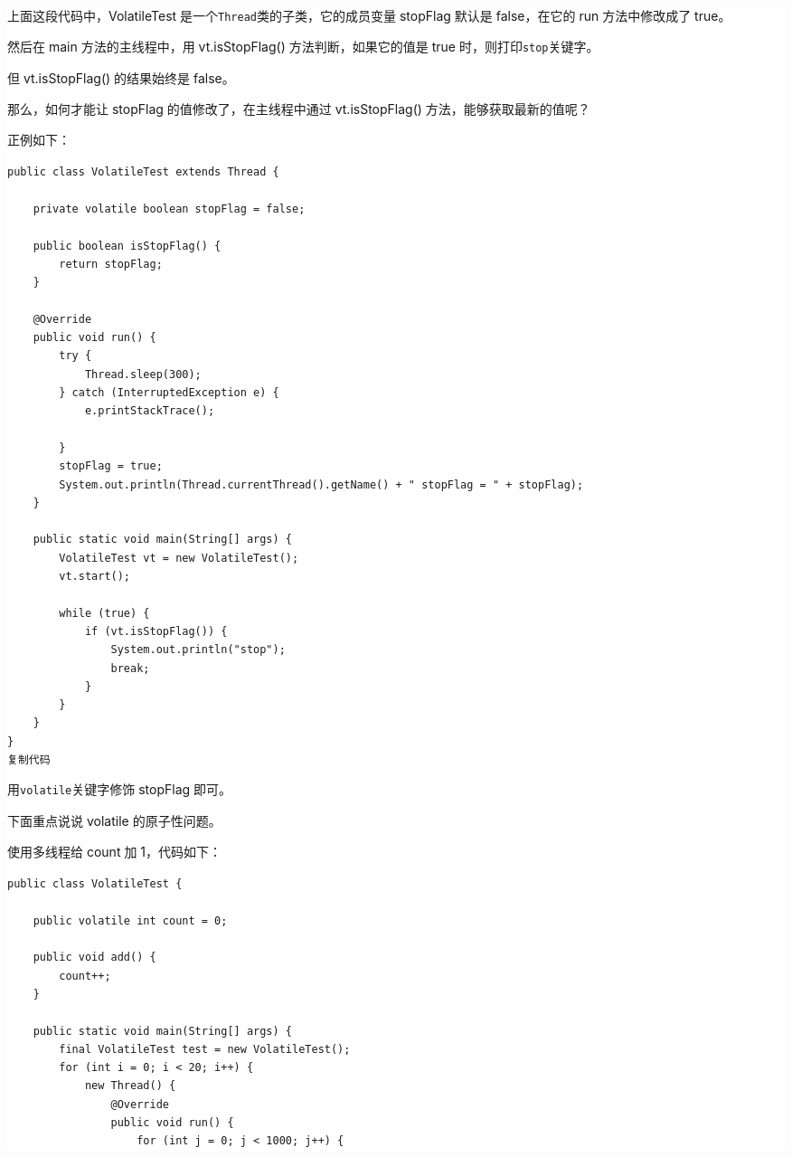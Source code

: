 上面这段代码中，VolatileTest 是一个`Thread`类的子类，它的成员变量 stopFlag 默认是 false，在它的 run 方法中修改成了 true。

然后在 main 方法的主线程中，用 vt.isStopFlag() 方法判断，如果它的值是 true 时，则打印`stop`关键字。

但 vt.isStopFlag() 的结果始终是 false。

那么，如何才能让 stopFlag 的值修改了，在主线程中通过 vt.isStopFlag() 方法，能够获取最新的值呢？

正例如下：

```
public class VolatileTest extends Thread {

    private volatile boolean stopFlag = false;

    public boolean isStopFlag() {
        return stopFlag;
    }

    @Override
    public void run() {
        try {
            Thread.sleep(300);
        } catch (InterruptedException e) {
            e.printStackTrace();

        }
        stopFlag = true;
        System.out.println(Thread.currentThread().getName() + " stopFlag = " + stopFlag);
    }

    public static void main(String[] args) {
        VolatileTest vt = new VolatileTest();
        vt.start();

        while (true) {
            if (vt.isStopFlag()) {
                System.out.println("stop");
                break;
            }
        }
    }
}
复制代码
```

用`volatile`关键字修饰 stopFlag 即可。

下面重点说说 volatile 的原子性问题。

使用多线程给 count 加 1，代码如下：

```
public class VolatileTest {

    public volatile int count = 0;

    public void add() {
        count++;
    }

    public static void main(String[] args) {
        final VolatileTest test = new VolatileTest();
        for (int i = 0; i < 20; i++) {
            new Thread() {
                @Override
                public void run() {
                    for (int j = 0; j < 1000; j++) {
```